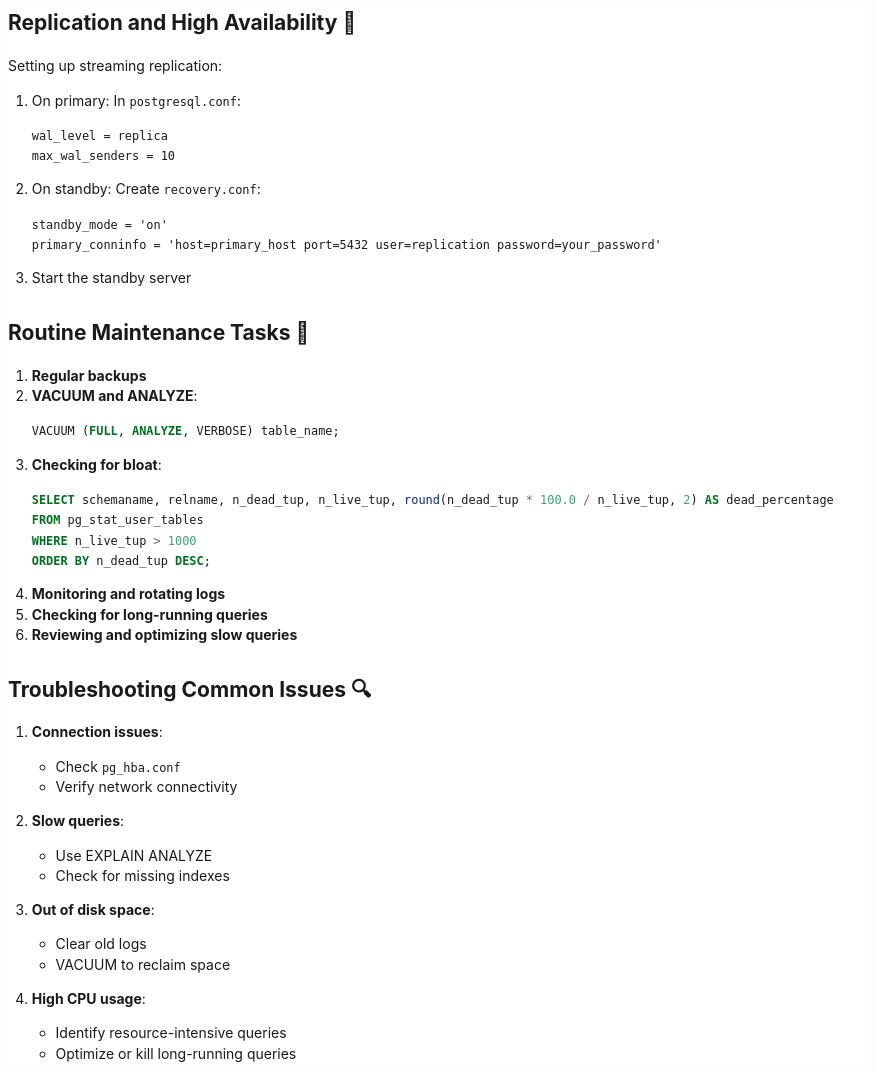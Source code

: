 ## Replication and High Availability 🔄

Setting up streaming replication:

1. On primary:
   In `postgresql.conf`:
   ```
   wal_level = replica
   max_wal_senders = 10
   ```

2. On standby:
   Create `recovery.conf`:
   ```
   standby_mode = 'on'
   primary_conninfo = 'host=primary_host port=5432 user=replication password=your_password'
   ```

3. Start the standby server

## Routine Maintenance Tasks 🧹

1. **Regular backups**
2. **VACUUM and ANALYZE**:
   ```sql
   VACUUM (FULL, ANALYZE, VERBOSE) table_name;
   ```
3. **Checking for bloat**:
   ```sql
   SELECT schemaname, relname, n_dead_tup, n_live_tup, round(n_dead_tup * 100.0 / n_live_tup, 2) AS dead_percentage
   FROM pg_stat_user_tables
   WHERE n_live_tup > 1000
   ORDER BY n_dead_tup DESC;
   ```
4. **Monitoring and rotating logs**
5. **Checking for long-running queries**
6. **Reviewing and optimizing slow queries**

## Troubleshooting Common Issues 🔍

1. **Connection issues**:
   - Check `pg_hba.conf`
   - Verify network connectivity

2. **Slow queries**:
   - Use EXPLAIN ANALYZE
   - Check for missing indexes

3. **Out of disk space**:
   - Clear old logs
   - VACUUM to reclaim space

4. **High CPU usage**:
   - Identify resource-intensive queries
   - Optimize or kill long-running queries
